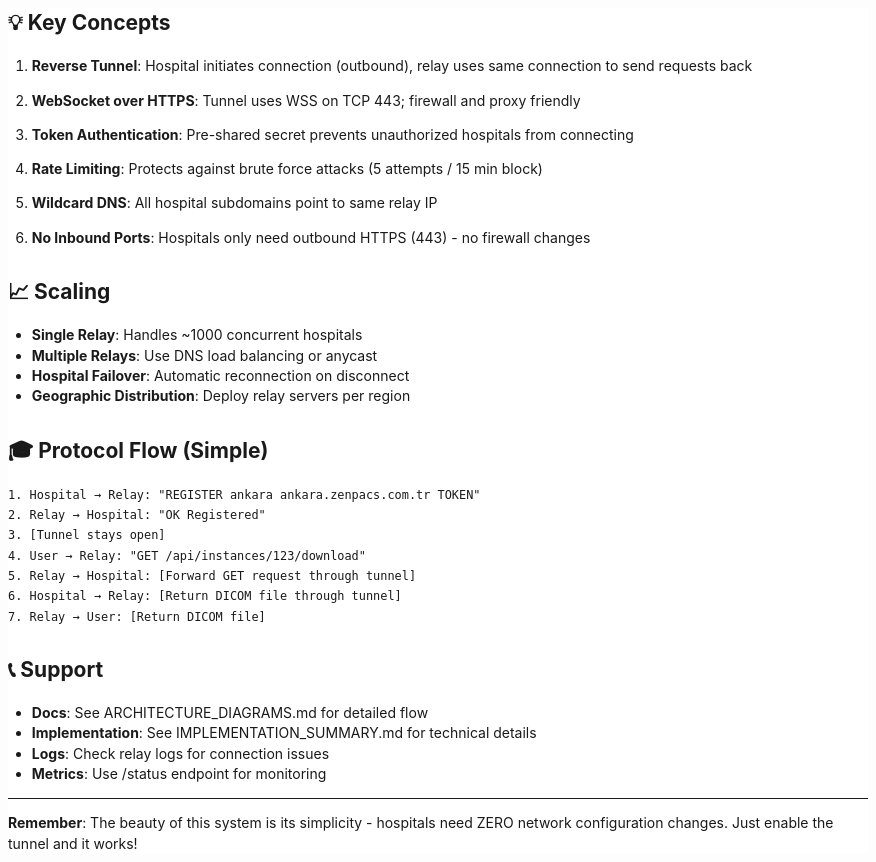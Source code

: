 ## 💡 Key Concepts

1. **Reverse Tunnel**: Hospital initiates connection (outbound), relay uses same connection to send requests back

2. **WebSocket over HTTPS**: Tunnel uses WSS on TCP 443; firewall and proxy friendly

3. **Token Authentication**: Pre-shared secret prevents unauthorized hospitals from connecting

4. **Rate Limiting**: Protects against brute force attacks (5 attempts / 15 min block)

5. **Wildcard DNS**: All hospital subdomains point to same relay IP

6. **No Inbound Ports**: Hospitals only need outbound HTTPS (443) - no firewall changes

## 📈 Scaling

- **Single Relay**: Handles ~1000 concurrent hospitals
- **Multiple Relays**: Use DNS load balancing or anycast
- **Hospital Failover**: Automatic reconnection on disconnect
- **Geographic Distribution**: Deploy relay servers per region

## 🎓 Protocol Flow (Simple)

```
1. Hospital → Relay: "REGISTER ankara ankara.zenpacs.com.tr TOKEN"
2. Relay → Hospital: "OK Registered"
3. [Tunnel stays open]
4. User → Relay: "GET /api/instances/123/download"
5. Relay → Hospital: [Forward GET request through tunnel]
6. Hospital → Relay: [Return DICOM file through tunnel]
7. Relay → User: [Return DICOM file]
```

## 📞 Support

- **Docs**: See ARCHITECTURE_DIAGRAMS.md for detailed flow
- **Implementation**: See IMPLEMENTATION_SUMMARY.md for technical details
- **Logs**: Check relay logs for connection issues
- **Metrics**: Use /status endpoint for monitoring

---

**Remember**: The beauty of this system is its simplicity - hospitals need ZERO network configuration changes. Just enable the tunnel and it works!